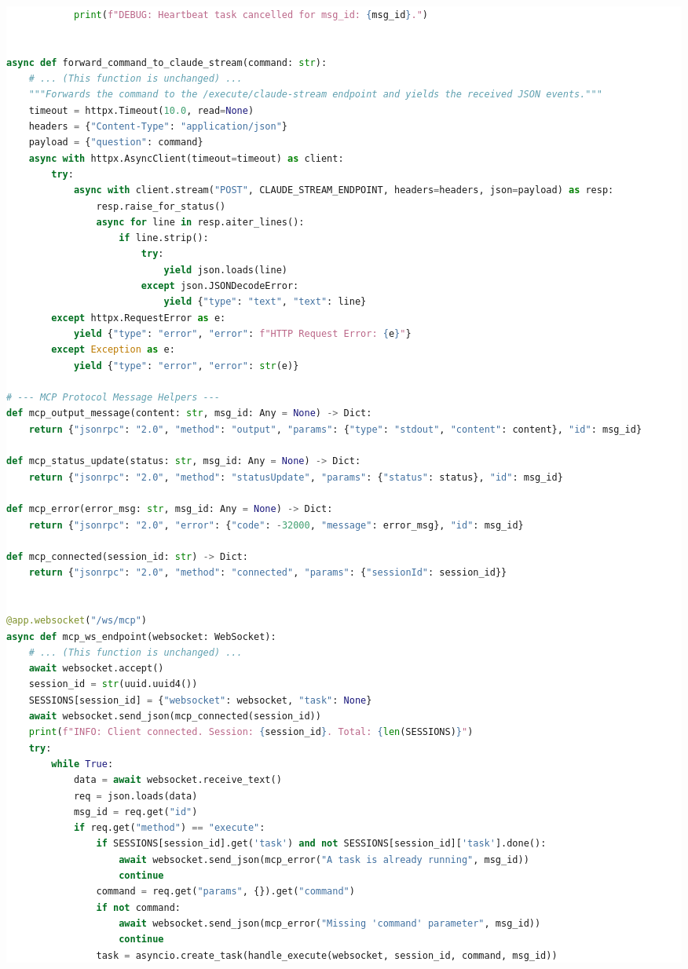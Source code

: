 ```python
            print(f"DEBUG: Heartbeat task cancelled for msg_id: {msg_id}.")


async def forward_command_to_claude_stream(command: str):
    # ... (This function is unchanged) ...
    """Forwards the command to the /execute/claude-stream endpoint and yields the received JSON events."""
    timeout = httpx.Timeout(10.0, read=None)
    headers = {"Content-Type": "application/json"}
    payload = {"question": command}
    async with httpx.AsyncClient(timeout=timeout) as client:
        try:
            async with client.stream("POST", CLAUDE_STREAM_ENDPOINT, headers=headers, json=payload) as resp:
                resp.raise_for_status()
                async for line in resp.aiter_lines():
                    if line.strip():
                        try:
                            yield json.loads(line)
                        except json.JSONDecodeError:
                            yield {"type": "text", "text": line}
        except httpx.RequestError as e:
            yield {"type": "error", "error": f"HTTP Request Error: {e}"}
        except Exception as e:
            yield {"type": "error", "error": str(e)}

# --- MCP Protocol Message Helpers ---
def mcp_output_message(content: str, msg_id: Any = None) -> Dict:
    return {"jsonrpc": "2.0", "method": "output", "params": {"type": "stdout", "content": content}, "id": msg_id}

def mcp_status_update(status: str, msg_id: Any = None) -> Dict:
    return {"jsonrpc": "2.0", "method": "statusUpdate", "params": {"status": status}, "id": msg_id}

def mcp_error(error_msg: str, msg_id: Any = None) -> Dict:
    return {"jsonrpc": "2.0", "error": {"code": -32000, "message": error_msg}, "id": msg_id}

def mcp_connected(session_id: str) -> Dict:
    return {"jsonrpc": "2.0", "method": "connected", "params": {"sessionId": session_id}}


@app.websocket("/ws/mcp")
async def mcp_ws_endpoint(websocket: WebSocket):
    # ... (This function is unchanged) ...
    await websocket.accept()
    session_id = str(uuid.uuid4())
    SESSIONS[session_id] = {"websocket": websocket, "task": None}
    await websocket.send_json(mcp_connected(session_id))
    print(f"INFO: Client connected. Session: {session_id}. Total: {len(SESSIONS)}")
    try:
        while True:
            data = await websocket.receive_text()
            req = json.loads(data)
            msg_id = req.get("id")
            if req.get("method") == "execute":
                if SESSIONS[session_id].get('task') and not SESSIONS[session_id]['task'].done():
                    await websocket.send_json(mcp_error("A task is already running", msg_id))
                    continue
                command = req.get("params", {}).get("command")
                if not command:
                    await websocket.send_json(mcp_error("Missing 'command' parameter", msg_id))
                    continue
                task = asyncio.create_task(handle_execute(websocket, session_id, command, msg_id))
```